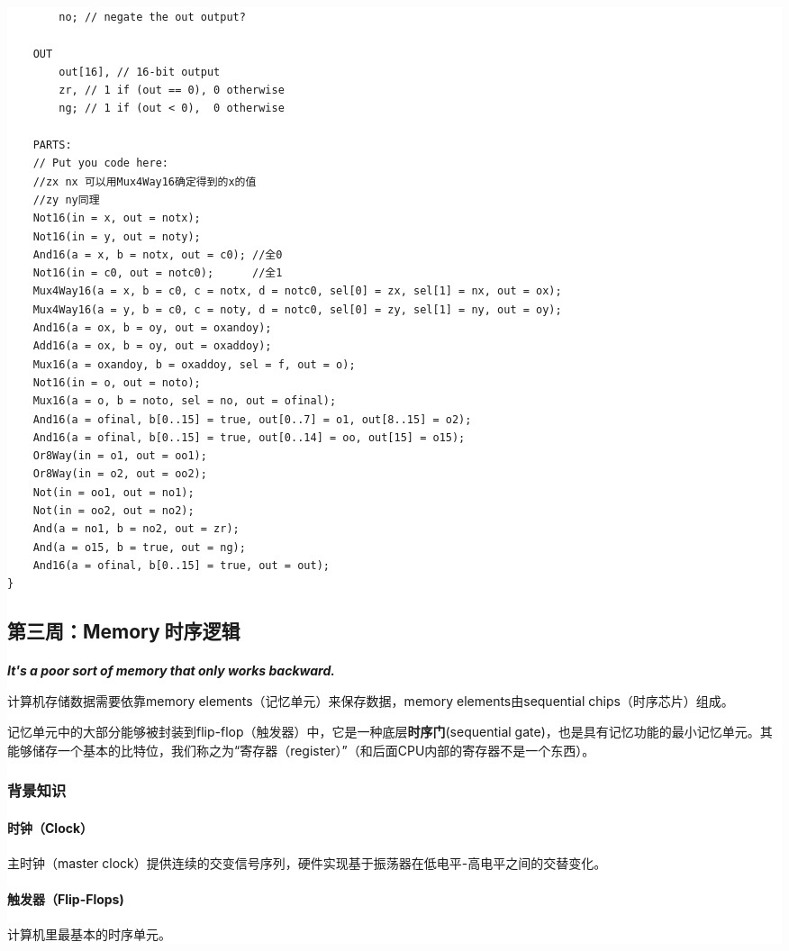 ```
        no; // negate the out output?

    OUT 
        out[16], // 16-bit output
        zr, // 1 if (out == 0), 0 otherwise
        ng; // 1 if (out < 0),  0 otherwise

    PARTS:
    // Put you code here:
    //zx nx 可以用Mux4Way16确定得到的x的值
    //zy ny同理
    Not16(in = x, out = notx);  
    Not16(in = y, out = noty);
    And16(a = x, b = notx, out = c0); //全0
    Not16(in = c0, out = notc0);      //全1
    Mux4Way16(a = x, b = c0, c = notx, d = notc0, sel[0] = zx, sel[1] = nx, out = ox);
    Mux4Way16(a = y, b = c0, c = noty, d = notc0, sel[0] = zy, sel[1] = ny, out = oy);
    And16(a = ox, b = oy, out = oxandoy);
    Add16(a = ox, b = oy, out = oxaddoy);
    Mux16(a = oxandoy, b = oxaddoy, sel = f, out = o);
    Not16(in = o, out = noto);
    Mux16(a = o, b = noto, sel = no, out = ofinal);
    And16(a = ofinal, b[0..15] = true, out[0..7] = o1, out[8..15] = o2);
    And16(a = ofinal, b[0..15] = true, out[0..14] = oo, out[15] = o15);
    Or8Way(in = o1, out = oo1);
    Or8Way(in = o2, out = oo2);
    Not(in = oo1, out = no1);
    Not(in = oo2, out = no2);
    And(a = no1, b = no2, out = zr);
    And(a = o15, b = true, out = ng);
    And16(a = ofinal, b[0..15] = true, out = out);
}
```

## 第三周：Memory  时序逻辑

***It's a poor sort of memory that only works backward.***

计算机存储数据需要依靠memory elements（记忆单元）来保存数据，memory elements由sequential chips（时序芯片）组成。

记忆单元中的大部分能够被封装到flip-flop（触发器）中，它是一种底层**时序门**(sequential gate)，也是具有记忆功能的最小记忆单元。其能够储存一个基本的比特位，我们称之为“寄存器（register）”（和后面CPU内部的寄存器不是一个东西）。

### 背景知识

#### 时钟（Clock）

主时钟（master clock）提供连续的交变信号序列，硬件实现基于振荡器在低电平-高电平之间的交替变化。

#### 触发器（Flip-Flops)

计算机里最基本的时序单元。
